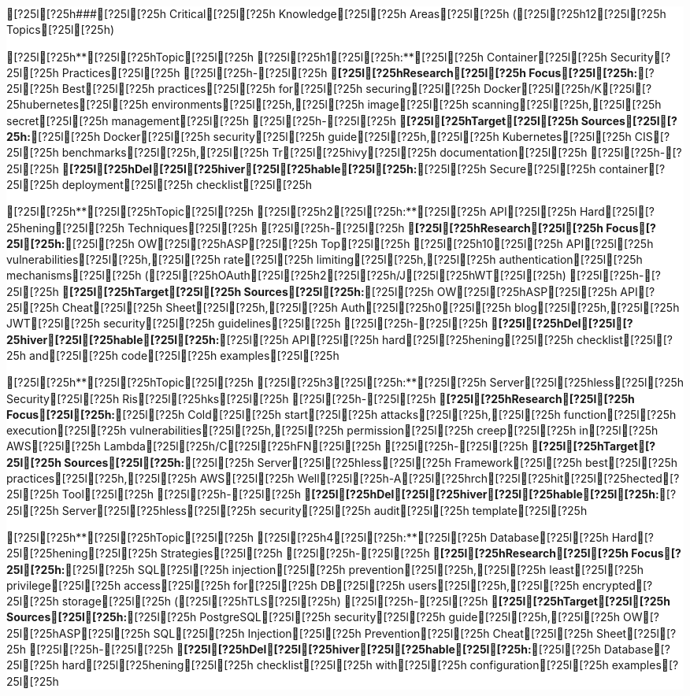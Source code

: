 [?25l[?25h###[?25l[?25h Critical[?25l[?25h Knowledge[?25l[?25h Areas[?25l[?25h ([?25l[?25h12[?25l[?25h Topics[?25l[?25h)

[?25l[?25h**[?25l[?25hTopic[?25l[?25h [?25l[?25h1[?25l[?25h:**[?25l[?25h Container[?25l[?25h Security[?25l[?25h Practices[?25l[?25h
[?25l[?25h-[?25l[?25h **[?25l[?25hResearch[?25l[?25h Focus[?25l[?25h:**[?25l[?25h Best[?25l[?25h practices[?25l[?25h for[?25l[?25h securing[?25l[?25h Docker[?25l[?25h/K[?25l[?25hubernetes[?25l[?25h environments[?25l[?25h,[?25l[?25h image[?25l[?25h scanning[?25l[?25h,[?25l[?25h secret[?25l[?25h management[?25l[?25h
[?25l[?25h-[?25l[?25h **[?25l[?25hTarget[?25l[?25h Sources[?25l[?25h:**[?25l[?25h Docker[?25l[?25h security[?25l[?25h guide[?25l[?25h,[?25l[?25h Kubernetes[?25l[?25h CIS[?25l[?25h benchmarks[?25l[?25h,[?25l[?25h Tr[?25l[?25hivy[?25l[?25h documentation[?25l[?25h
[?25l[?25h-[?25l[?25h **[?25l[?25hDel[?25l[?25hiver[?25l[?25hable[?25l[?25h:**[?25l[?25h Secure[?25l[?25h container[?25l[?25h deployment[?25l[?25h checklist[?25l[?25h

[?25l[?25h**[?25l[?25hTopic[?25l[?25h [?25l[?25h2[?25l[?25h:**[?25l[?25h API[?25l[?25h Hard[?25l[?25hening[?25l[?25h Techniques[?25l[?25h
[?25l[?25h-[?25l[?25h **[?25l[?25hResearch[?25l[?25h Focus[?25l[?25h:**[?25l[?25h OW[?25l[?25hASP[?25l[?25h Top[?25l[?25h [?25l[?25h10[?25l[?25h API[?25l[?25h vulnerabilities[?25l[?25h,[?25l[?25h rate[?25l[?25h limiting[?25l[?25h,[?25l[?25h authentication[?25l[?25h mechanisms[?25l[?25h ([?25l[?25hOAuth[?25l[?25h2[?25l[?25h/J[?25l[?25hWT[?25l[?25h)
[?25l[?25h-[?25l[?25h **[?25l[?25hTarget[?25l[?25h Sources[?25l[?25h:**[?25l[?25h OW[?25l[?25hASP[?25l[?25h API[?25l[?25h Cheat[?25l[?25h Sheet[?25l[?25h,[?25l[?25h Auth[?25l[?25h0[?25l[?25h blog[?25l[?25h,[?25l[?25h JWT[?25l[?25h security[?25l[?25h guidelines[?25l[?25h
[?25l[?25h-[?25l[?25h **[?25l[?25hDel[?25l[?25hiver[?25l[?25hable[?25l[?25h:**[?25l[?25h API[?25l[?25h hard[?25l[?25hening[?25l[?25h checklist[?25l[?25h and[?25l[?25h code[?25l[?25h examples[?25l[?25h

[?25l[?25h**[?25l[?25hTopic[?25l[?25h [?25l[?25h3[?25l[?25h:**[?25l[?25h Server[?25l[?25hless[?25l[?25h Security[?25l[?25h Ris[?25l[?25hks[?25l[?25h
[?25l[?25h-[?25l[?25h **[?25l[?25hResearch[?25l[?25h Focus[?25l[?25h:**[?25l[?25h Cold[?25l[?25h start[?25l[?25h attacks[?25l[?25h,[?25l[?25h function[?25l[?25h execution[?25l[?25h vulnerabilities[?25l[?25h,[?25l[?25h permission[?25l[?25h creep[?25l[?25h in[?25l[?25h AWS[?25l[?25h Lambda[?25l[?25h/C[?25l[?25hFN[?25l[?25h
[?25l[?25h-[?25l[?25h **[?25l[?25hTarget[?25l[?25h Sources[?25l[?25h:**[?25l[?25h Server[?25l[?25hless[?25l[?25h Framework[?25l[?25h best[?25l[?25h practices[?25l[?25h,[?25l[?25h AWS[?25l[?25h Well[?25l[?25h-A[?25l[?25hrch[?25l[?25hit[?25l[?25hected[?25l[?25h Tool[?25l[?25h
[?25l[?25h-[?25l[?25h **[?25l[?25hDel[?25l[?25hiver[?25l[?25hable[?25l[?25h:**[?25l[?25h Server[?25l[?25hless[?25l[?25h security[?25l[?25h audit[?25l[?25h template[?25l[?25h

[?25l[?25h**[?25l[?25hTopic[?25l[?25h [?25l[?25h4[?25l[?25h:**[?25l[?25h Database[?25l[?25h Hard[?25l[?25hening[?25l[?25h Strategies[?25l[?25h
[?25l[?25h-[?25l[?25h **[?25l[?25hResearch[?25l[?25h Focus[?25l[?25h:**[?25l[?25h SQL[?25l[?25h injection[?25l[?25h prevention[?25l[?25h,[?25l[?25h least[?25l[?25h privilege[?25l[?25h access[?25l[?25h for[?25l[?25h DB[?25l[?25h users[?25l[?25h,[?25l[?25h encrypted[?25l[?25h storage[?25l[?25h ([?25l[?25hTLS[?25l[?25h)
[?25l[?25h-[?25l[?25h **[?25l[?25hTarget[?25l[?25h Sources[?25l[?25h:**[?25l[?25h PostgreSQL[?25l[?25h security[?25l[?25h guide[?25l[?25h,[?25l[?25h OW[?25l[?25hASP[?25l[?25h SQL[?25l[?25h Injection[?25l[?25h Prevention[?25l[?25h Cheat[?25l[?25h Sheet[?25l[?25h
[?25l[?25h-[?25l[?25h **[?25l[?25hDel[?25l[?25hiver[?25l[?25hable[?25l[?25h:**[?25l[?25h Database[?25l[?25h hard[?25l[?25hening[?25l[?25h checklist[?25l[?25h with[?25l[?25h configuration[?25l[?25h examples[?25l[?25h
